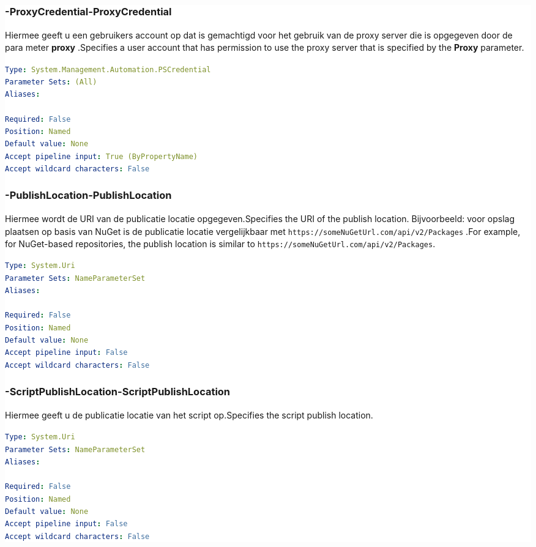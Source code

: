 ### <span data-ttu-id="68f85-143">-ProxyCredential</span><span class="sxs-lookup"><span data-stu-id="68f85-143">-ProxyCredential</span></span>

<span data-ttu-id="68f85-144">Hiermee geeft u een gebruikers account op dat is gemachtigd voor het gebruik van de proxy server die is opgegeven door de para meter **proxy** .</span><span class="sxs-lookup"><span data-stu-id="68f85-144">Specifies a user account that has permission to use the proxy server that is specified by the **Proxy** parameter.</span></span>

```yaml
Type: System.Management.Automation.PSCredential
Parameter Sets: (All)
Aliases:

Required: False
Position: Named
Default value: None
Accept pipeline input: True (ByPropertyName)
Accept wildcard characters: False
```

### <span data-ttu-id="68f85-145">-PublishLocation</span><span class="sxs-lookup"><span data-stu-id="68f85-145">-PublishLocation</span></span>

<span data-ttu-id="68f85-146">Hiermee wordt de URI van de publicatie locatie opgegeven.</span><span class="sxs-lookup"><span data-stu-id="68f85-146">Specifies the URI of the publish location.</span></span> <span data-ttu-id="68f85-147">Bijvoorbeeld: voor opslag plaatsen op basis van NuGet is de publicatie locatie vergelijkbaar met `https://someNuGetUrl.com/api/v2/Packages` .</span><span class="sxs-lookup"><span data-stu-id="68f85-147">For example, for NuGet-based repositories, the publish location is similar to `https://someNuGetUrl.com/api/v2/Packages`.</span></span>

```yaml
Type: System.Uri
Parameter Sets: NameParameterSet
Aliases:

Required: False
Position: Named
Default value: None
Accept pipeline input: False
Accept wildcard characters: False
```

### <span data-ttu-id="68f85-148">-ScriptPublishLocation</span><span class="sxs-lookup"><span data-stu-id="68f85-148">-ScriptPublishLocation</span></span>

<span data-ttu-id="68f85-149">Hiermee geeft u de publicatie locatie van het script op.</span><span class="sxs-lookup"><span data-stu-id="68f85-149">Specifies the script publish location.</span></span>

```yaml
Type: System.Uri
Parameter Sets: NameParameterSet
Aliases:

Required: False
Position: Named
Default value: None
Accept pipeline input: False
Accept wildcard characters: False
```
